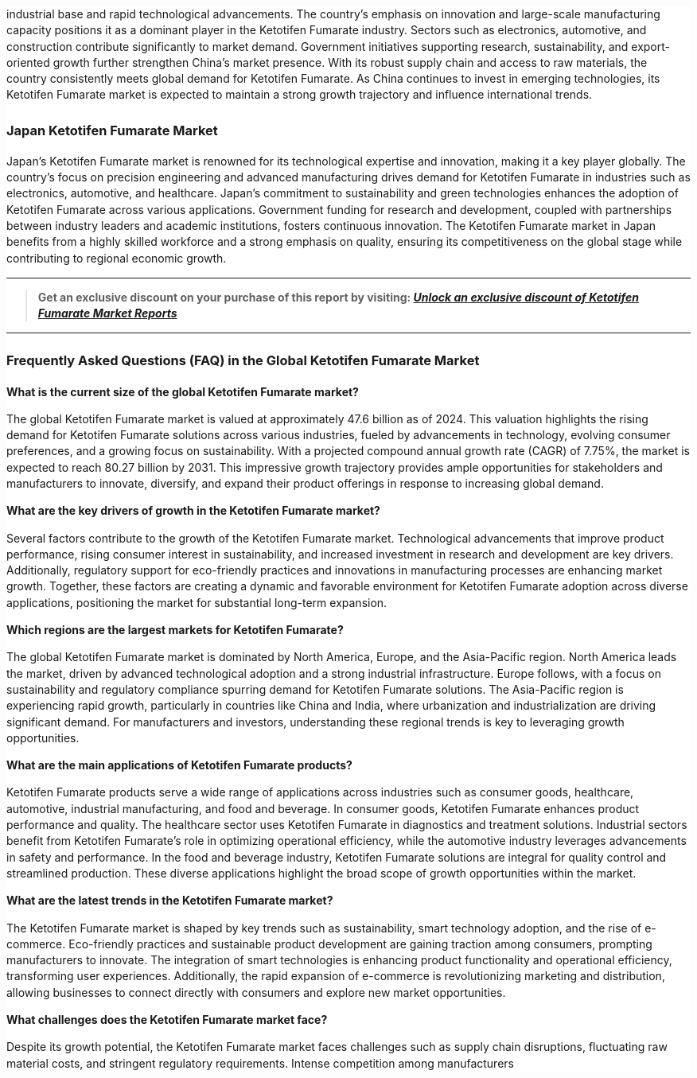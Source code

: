 industrial base and rapid technological advancements. The country&rsquo;s emphasis on innovation and large-scale manufacturing capacity positions it as a dominant player in the Ketotifen Fumarate industry. Sectors such as electronics, automotive, and construction contribute significantly to market demand. Government initiatives supporting research, sustainability, and export-oriented growth further strengthen China&rsquo;s market presence. With its robust supply chain and access to raw materials, the country consistently meets global demand for Ketotifen Fumarate. As China continues to invest in emerging technologies, its Ketotifen Fumarate market is expected to maintain a strong growth trajectory and influence international trends.</p><h3>Japan Ketotifen Fumarate Market</h3><p>Japan&rsquo;s Ketotifen Fumarate market is renowned for its technological expertise and innovation, making it a key player globally. The country&rsquo;s focus on precision engineering and advanced manufacturing drives demand for Ketotifen Fumarate in industries such as electronics, automotive, and healthcare. Japan&rsquo;s commitment to sustainability and green technologies enhances the adoption of Ketotifen Fumarate across various applications. Government funding for research and development, coupled with partnerships between industry leaders and academic institutions, fosters continuous innovation. The Ketotifen Fumarate market in Japan benefits from a highly skilled workforce and a strong emphasis on quality, ensuring its competitiveness on the global stage while contributing to regional economic growth.</p><hr /><blockquote><p><strong>Get an exclusive discount on your purchase of this report by visiting: <em><a href="://marketresearchpulse.com/ask-for-discount/28738?utm_source=Github&amp;utm_medium=0114">Unlock an exclusive discount of Ketotifen Fumarate Market Reports</a></em>&nbsp;</strong></p></blockquote><hr /><h3>Frequently Asked Questions (FAQ) in the Global Ketotifen Fumarate Market</h3><p><strong>What is the current size of the global Ketotifen Fumarate market?</strong></p><p>The global Ketotifen Fumarate market is valued at approximately 47.6 billion as of 2024. This valuation highlights the rising demand for Ketotifen Fumarate solutions across various industries, fueled by advancements in technology, evolving consumer preferences, and a growing focus on sustainability. With a projected compound annual growth rate (CAGR) of 7.75%, the market is expected to reach 80.27 billion by 2031. This impressive growth trajectory provides ample opportunities for stakeholders and manufacturers to innovate, diversify, and expand their product offerings in response to increasing global demand.</p><p><strong>What are the key drivers of growth in the Ketotifen Fumarate market?</strong></p><p>Several factors contribute to the growth of the Ketotifen Fumarate market. Technological advancements that improve product performance, rising consumer interest in sustainability, and increased investment in research and development are key drivers. Additionally, regulatory support for eco-friendly practices and innovations in manufacturing processes are enhancing market growth. Together, these factors are creating a dynamic and favorable environment for Ketotifen Fumarate adoption across diverse applications, positioning the market for substantial long-term expansion.</p><p><strong>Which regions are the largest markets for Ketotifen Fumarate?</strong></p><p>The global Ketotifen Fumarate market is dominated by North America, Europe, and the Asia-Pacific region. North America leads the market, driven by advanced technological adoption and a strong industrial infrastructure. Europe follows, with a focus on sustainability and regulatory compliance spurring demand for Ketotifen Fumarate solutions. The Asia-Pacific region is experiencing rapid growth, particularly in countries like China and India, where urbanization and industrialization are driving significant demand. For manufacturers and investors, understanding these regional trends is key to leveraging growth opportunities.</p><p><strong>What are the main applications of Ketotifen Fumarate products?</strong></p><p>Ketotifen Fumarate products serve a wide range of applications across industries such as consumer goods, healthcare, automotive, industrial manufacturing, and food and beverage. In consumer goods, Ketotifen Fumarate enhances product performance and quality. The healthcare sector uses Ketotifen Fumarate in diagnostics and treatment solutions. Industrial sectors benefit from Ketotifen Fumarate&rsquo;s role in optimizing operational efficiency, while the automotive industry leverages advancements in safety and performance. In the food and beverage industry, Ketotifen Fumarate solutions are integral for quality control and streamlined production. These diverse applications highlight the broad scope of growth opportunities within the market.</p><p><strong>What are the latest trends in the Ketotifen Fumarate market?</strong></p><p>The Ketotifen Fumarate market is shaped by key trends such as sustainability, smart technology adoption, and the rise of e-commerce. Eco-friendly practices and sustainable product development are gaining traction among consumers, prompting manufacturers to innovate. The integration of smart technologies is enhancing product functionality and operational efficiency, transforming user experiences. Additionally, the rapid expansion of e-commerce is revolutionizing marketing and distribution, allowing businesses to connect directly with consumers and explore new market opportunities.</p><p><strong>What challenges does the Ketotifen Fumarate market face?</strong></p><p>Despite its growth potential, the Ketotifen Fumarate market faces challenges such as supply chain disruptions, fluctuating raw material costs, and stringent regulatory requirements. Intense competition among manufacturers